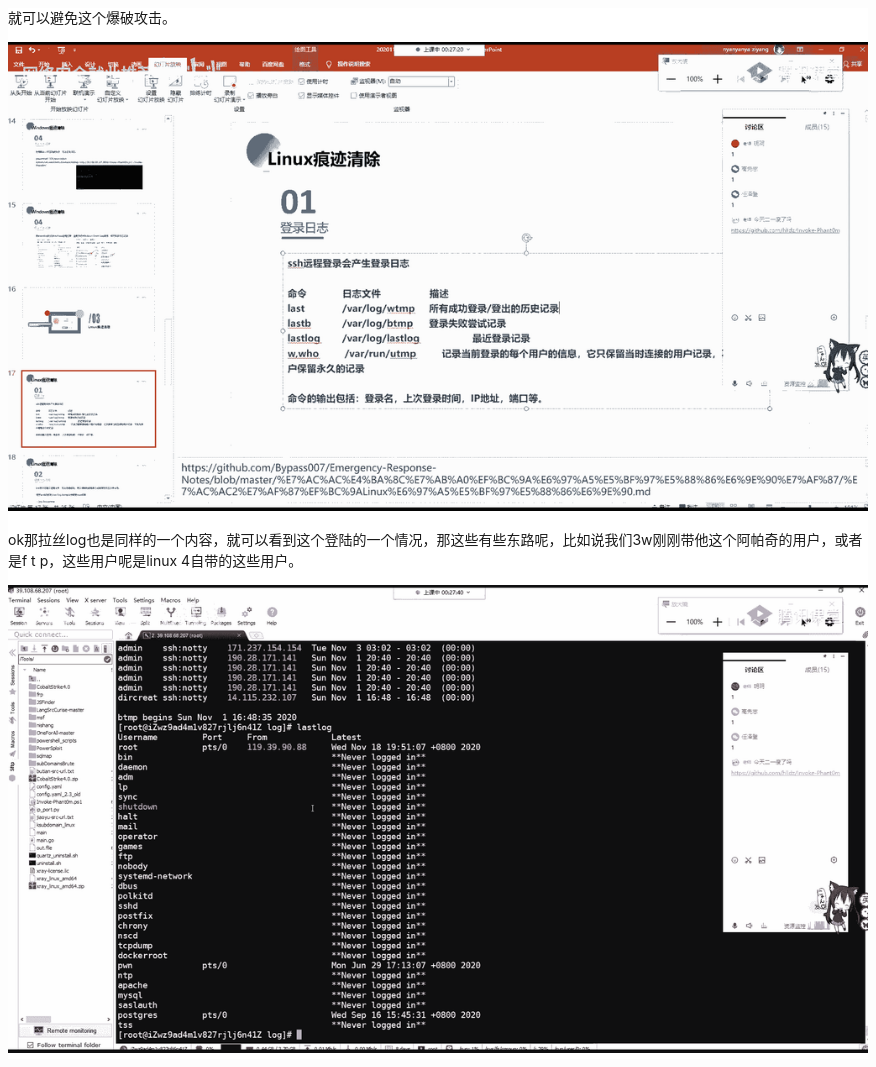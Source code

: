 就可以避免这个爆破攻击。

![](img/42f55880bd5368bca007f165518b0feb_39.png)

ok那拉丝log也是同样的一个内容，就可以看到这个登陆的一个情况，那这些有些东路呢，比如说我们3w刚刚带他这个阿帕奇的用户，或者是f t p，这些用户呢是linux 4自带的这些用户。



![](img/42f55880bd5368bca007f165518b0feb_41.png)

